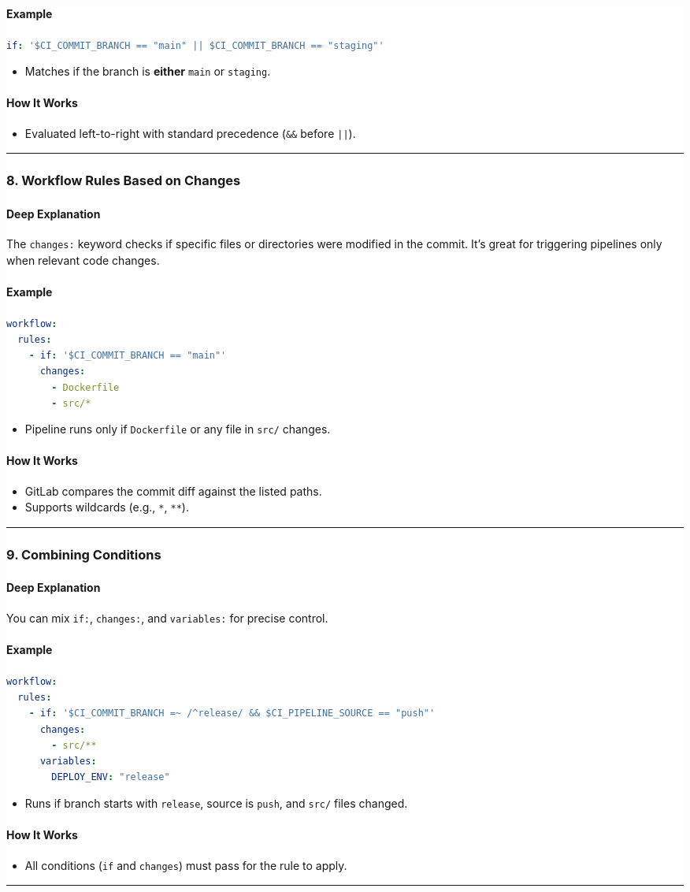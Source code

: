 #### **Example**
```yaml
if: '$CI_COMMIT_BRANCH == "main" || $CI_COMMIT_BRANCH == "staging"'
```
- Matches if the branch is **either** `main` or `staging`.

#### **How It Works**
- Evaluated left-to-right with standard precedence (`&&` before `||`).

---

### **8. Workflow Rules Based on Changes**
#### **Deep Explanation**
The `changes:` keyword checks if specific files or directories were modified in the commit. It’s great for triggering pipelines only when relevant code changes.

#### **Example**
```yaml
workflow:
  rules:
    - if: '$CI_COMMIT_BRANCH == "main"'
      changes:
        - Dockerfile
        - src/*
```
- Pipeline runs only if `Dockerfile` or any file in `src/` changes.

#### **How It Works**
- GitLab compares the commit diff against the listed paths.
- Supports wildcards (e.g., `*`, `**`).

---

### **9. Combining Conditions**
#### **Deep Explanation**
You can mix `if:`, `changes:`, and `variables:` for precise control.

#### **Example**
```yaml
workflow:
  rules:
    - if: '$CI_COMMIT_BRANCH =~ /^release/ && $CI_PIPELINE_SOURCE == "push"'
      changes:
        - src/**
      variables:
        DEPLOY_ENV: "release"
```
- Runs if branch starts with `release`, source is `push`, and `src/` files changed.

#### **How It Works**
- All conditions (`if` and `changes`) must pass for the rule to apply.

---
